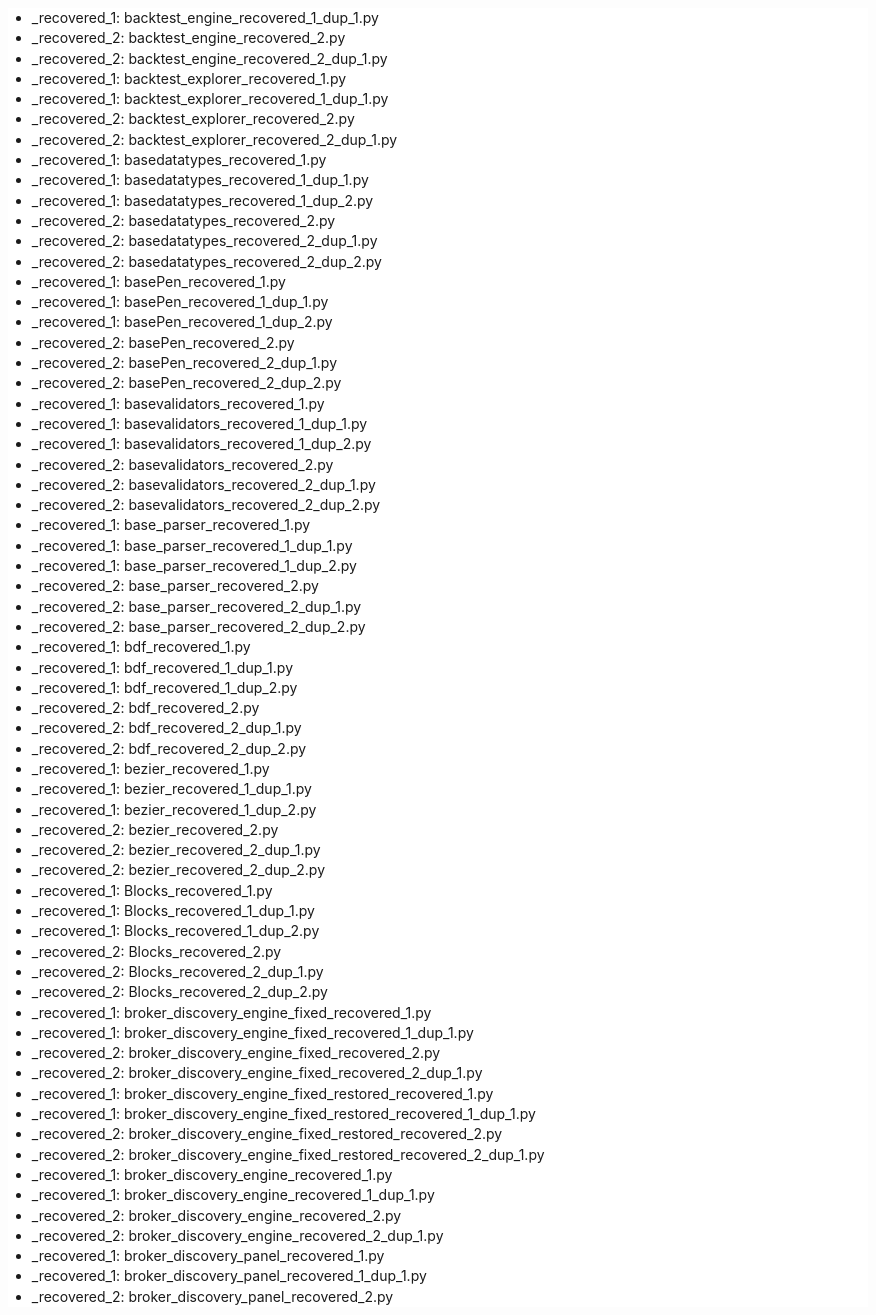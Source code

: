 - _recovered_1: backtest_engine_recovered_1_dup_1.py
- _recovered_2: backtest_engine_recovered_2.py
- _recovered_2: backtest_engine_recovered_2_dup_1.py
- _recovered_1: backtest_explorer_recovered_1.py
- _recovered_1: backtest_explorer_recovered_1_dup_1.py
- _recovered_2: backtest_explorer_recovered_2.py
- _recovered_2: backtest_explorer_recovered_2_dup_1.py
- _recovered_1: basedatatypes_recovered_1.py
- _recovered_1: basedatatypes_recovered_1_dup_1.py
- _recovered_1: basedatatypes_recovered_1_dup_2.py
- _recovered_2: basedatatypes_recovered_2.py
- _recovered_2: basedatatypes_recovered_2_dup_1.py
- _recovered_2: basedatatypes_recovered_2_dup_2.py
- _recovered_1: basePen_recovered_1.py
- _recovered_1: basePen_recovered_1_dup_1.py
- _recovered_1: basePen_recovered_1_dup_2.py
- _recovered_2: basePen_recovered_2.py
- _recovered_2: basePen_recovered_2_dup_1.py
- _recovered_2: basePen_recovered_2_dup_2.py
- _recovered_1: basevalidators_recovered_1.py
- _recovered_1: basevalidators_recovered_1_dup_1.py
- _recovered_1: basevalidators_recovered_1_dup_2.py
- _recovered_2: basevalidators_recovered_2.py
- _recovered_2: basevalidators_recovered_2_dup_1.py
- _recovered_2: basevalidators_recovered_2_dup_2.py
- _recovered_1: base_parser_recovered_1.py
- _recovered_1: base_parser_recovered_1_dup_1.py
- _recovered_1: base_parser_recovered_1_dup_2.py
- _recovered_2: base_parser_recovered_2.py
- _recovered_2: base_parser_recovered_2_dup_1.py
- _recovered_2: base_parser_recovered_2_dup_2.py
- _recovered_1: bdf_recovered_1.py
- _recovered_1: bdf_recovered_1_dup_1.py
- _recovered_1: bdf_recovered_1_dup_2.py
- _recovered_2: bdf_recovered_2.py
- _recovered_2: bdf_recovered_2_dup_1.py
- _recovered_2: bdf_recovered_2_dup_2.py
- _recovered_1: bezier_recovered_1.py
- _recovered_1: bezier_recovered_1_dup_1.py
- _recovered_1: bezier_recovered_1_dup_2.py
- _recovered_2: bezier_recovered_2.py
- _recovered_2: bezier_recovered_2_dup_1.py
- _recovered_2: bezier_recovered_2_dup_2.py
- _recovered_1: Blocks_recovered_1.py
- _recovered_1: Blocks_recovered_1_dup_1.py
- _recovered_1: Blocks_recovered_1_dup_2.py
- _recovered_2: Blocks_recovered_2.py
- _recovered_2: Blocks_recovered_2_dup_1.py
- _recovered_2: Blocks_recovered_2_dup_2.py
- _recovered_1: broker_discovery_engine_fixed_recovered_1.py
- _recovered_1: broker_discovery_engine_fixed_recovered_1_dup_1.py
- _recovered_2: broker_discovery_engine_fixed_recovered_2.py
- _recovered_2: broker_discovery_engine_fixed_recovered_2_dup_1.py
- _recovered_1: broker_discovery_engine_fixed_restored_recovered_1.py
- _recovered_1: broker_discovery_engine_fixed_restored_recovered_1_dup_1.py
- _recovered_2: broker_discovery_engine_fixed_restored_recovered_2.py
- _recovered_2: broker_discovery_engine_fixed_restored_recovered_2_dup_1.py
- _recovered_1: broker_discovery_engine_recovered_1.py
- _recovered_1: broker_discovery_engine_recovered_1_dup_1.py
- _recovered_2: broker_discovery_engine_recovered_2.py
- _recovered_2: broker_discovery_engine_recovered_2_dup_1.py
- _recovered_1: broker_discovery_panel_recovered_1.py
- _recovered_1: broker_discovery_panel_recovered_1_dup_1.py
- _recovered_2: broker_discovery_panel_recovered_2.py